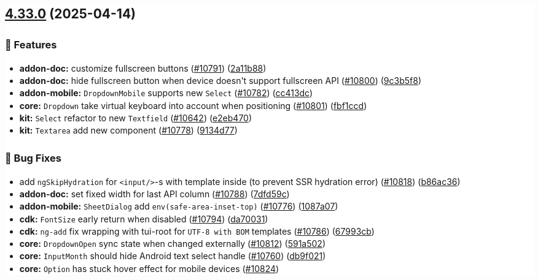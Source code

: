 ## [4.33.0](https://github.com/taiga-family/taiga-ui/compare/v4.32.0...v4.33.0) (2025-04-14)

### 🚀 Features

- **addon-doc:** customize fullscreen buttons ([#10791](https://github.com/taiga-family/taiga-ui/issues/10791))
  ([2a11b88](https://github.com/taiga-family/taiga-ui/commit/2a11b8810c13480b863be72c5d3c542616f47ac6))
- **addon-doc:** hide fullscreen button when device doesn't support fullscreen API
  ([#10800](https://github.com/taiga-family/taiga-ui/issues/10800))
  ([9c3b5f8](https://github.com/taiga-family/taiga-ui/commit/9c3b5f81fe135439392506a17ad14289ac5cfe41))
- **addon-mobile:** `DropdownMobile` supports new `Select`
  ([#10782](https://github.com/taiga-family/taiga-ui/issues/10782))
  ([cc413dc](https://github.com/taiga-family/taiga-ui/commit/cc413dc87bb39282f893d6ad79c3d7cb2d9db536))
- **core:** `Dropdown` take virtual keyboard into account when positioning
  ([#10801](https://github.com/taiga-family/taiga-ui/issues/10801))
  ([fbf1ccd](https://github.com/taiga-family/taiga-ui/commit/fbf1ccdfef17d049de2351d41f826a6e8de982ac))
- **kit:** `Select` refactor to new `Textfield` ([#10642](https://github.com/taiga-family/taiga-ui/issues/10642))
  ([e2eb470](https://github.com/taiga-family/taiga-ui/commit/e2eb470e2976be250749b50ad49bbd66e6fb29a3))
- **kit:** `Textarea` add new component ([#10778](https://github.com/taiga-family/taiga-ui/issues/10778))
  ([9134d77](https://github.com/taiga-family/taiga-ui/commit/9134d77e6ca0617352fdfe7d7d97e6b69bc9bfe2))

### 🐞 Bug Fixes

- add `ngSkipHydration` for `<input/>`-s with template inside (to prevent SSR hydration error)
  ([#10818](https://github.com/taiga-family/taiga-ui/issues/10818))
  ([b86ac36](https://github.com/taiga-family/taiga-ui/commit/b86ac3628d26a4a93ff4a53b65961a09858f4704))
- **addon-doc:** set fixed width for last API column ([#10788](https://github.com/taiga-family/taiga-ui/issues/10788))
  ([7dfd59c](https://github.com/taiga-family/taiga-ui/commit/7dfd59cd819d5ddc76be40f7a839fb802def428a))
- **addon-mobile:** `SheetDialog` add `env(safe-area-inset-top)`
  ([#10776](https://github.com/taiga-family/taiga-ui/issues/10776))
  ([1087a07](https://github.com/taiga-family/taiga-ui/commit/1087a07d316e3729820ffe97f2949b9c84b6db2d))
- **cdk:** `FontSize` early return when disabled ([#10794](https://github.com/taiga-family/taiga-ui/issues/10794))
  ([da70031](https://github.com/taiga-family/taiga-ui/commit/da70031330a77fd83efd84a84c1292a1b5fe950e))
- **cdk:** `ng-add` fix wrapping with tui-root for `UTF-8 with BOM` templates
  ([#10786](https://github.com/taiga-family/taiga-ui/issues/10786))
  ([67993cb](https://github.com/taiga-family/taiga-ui/commit/67993cb0b0d906a12aa39f1e5f1b83a34bff04c6))
- **core:** `DropdownOpen` sync state when changed externally
  ([#10812](https://github.com/taiga-family/taiga-ui/issues/10812))
  ([591a502](https://github.com/taiga-family/taiga-ui/commit/591a502c0bdfac34c8f660360eaa6a107f4be4aa))
- **core:** `InputMonth` should hide Android text select handle
  ([#10760](https://github.com/taiga-family/taiga-ui/issues/10760))
  ([db9f021](https://github.com/taiga-family/taiga-ui/commit/db9f021763b717c42ce5580a7d16f383a6002533))
- **core:** `Option` has stuck hover effect for mobile devices
  ([#10824](https://github.com/taiga-family/taiga-ui/issues/10824))